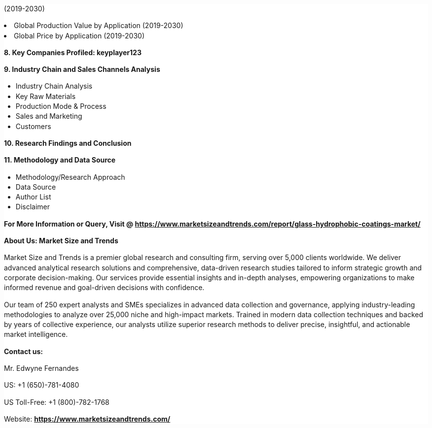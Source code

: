 (2019-2030)</li><li>Global Production Value by Application (2019-2030)</li><li>Global Price by Application (2019-2030)</li></ul><p><strong>8. Key Companies Profiled: keyplayer123</strong></p><p><strong>9. Industry Chain and Sales Channels Analysis</strong></p><ul><li>Industry Chain Analysis</li><li>Key Raw Materials</li><li>Production Mode &amp; Process</li><li>Sales and Marketing</li><li>Customers</li></ul><p><strong>10. Research Findings and Conclusion</strong></p><p><strong>11. Methodology and Data Source</strong></p><ul><li>Methodology/Research Approach</li><li>Data Source</li><li>Author List</li><li>Disclaimer</li></ul></p><p><strong>For More Information or Query, Visit @ <a href="https://www.marketsizeandtrends.com/report/glass-hydrophobic-coatings-market/">https://www.marketsizeandtrends.com/report/glass-hydrophobic-coatings-market/</a></strong></p><p><strong>About Us: Market Size and Trends</strong></p><p>Market Size and Trends is a premier global research and consulting firm, serving over 5,000 clients worldwide. We deliver advanced analytical research solutions and comprehensive, data-driven research studies tailored to inform strategic growth and corporate decision-making. Our services provide essential insights and in-depth analyses, empowering organizations to make informed revenue and goal-driven decisions with confidence.</p><p>Our team of 250 expert analysts and SMEs specializes in advanced data collection and governance, applying industry-leading methodologies to analyze over 25,000 niche and high-impact markets. Trained in modern data collection techniques and backed by years of collective experience, our analysts utilize superior research methods to deliver precise, insightful, and actionable market intelligence.</p><p><strong>Contact us:</strong></p><p>Mr. Edwyne Fernandes</p><p>US: +1 (650)-781-4080</p><p>US Toll-Free: +1 (800)-782-1768</p><p>Website: <strong><a href="https://www.marketsizeandtrends.com/">https://www.marketsizeandtrends.com/</a></strong></p>
